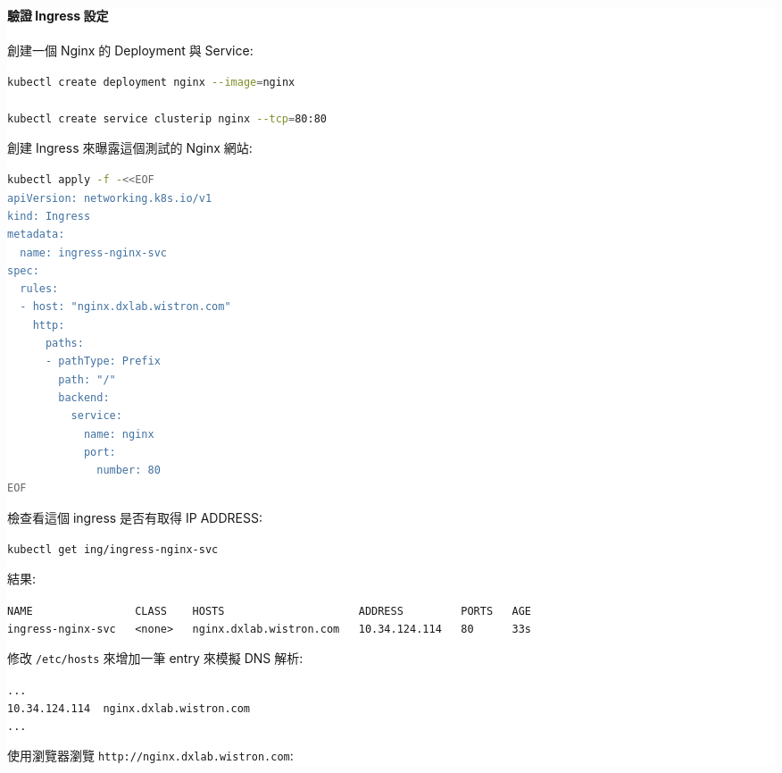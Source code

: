 #### 驗證 Ingress 設定

創建一個 Nginx 的 Deployment 與 Service:

```bash
kubectl create deployment nginx --image=nginx

kubectl create service clusterip nginx --tcp=80:80
```

創建 Ingress 來曝露這個測試的 Nginx 網站:

```bash
kubectl apply -f -<<EOF
apiVersion: networking.k8s.io/v1
kind: Ingress
metadata:
  name: ingress-nginx-svc
spec:
  rules:
  - host: "nginx.dxlab.wistron.com"
    http:
      paths:
      - pathType: Prefix
        path: "/"
        backend:
          service:
            name: nginx
            port:
              number: 80
EOF
```

檢查看這個 ingress 是否有取得 IP ADDRESS:

```bash
kubectl get ing/ingress-nginx-svc
```

結果:

```
NAME                CLASS    HOSTS                     ADDRESS         PORTS   AGE
ingress-nginx-svc   <none>   nginx.dxlab.wistron.com   10.34.124.114   80      33s
```

修改 `/etc/hosts` 來增加一筆 entry 來模擬 DNS 解析:

``` title="/etc/hosts"
...
10.34.124.114  nginx.dxlab.wistron.com
...
```

使用瀏覽器瀏覽 `http://nginx.dxlab.wistron.com`:
